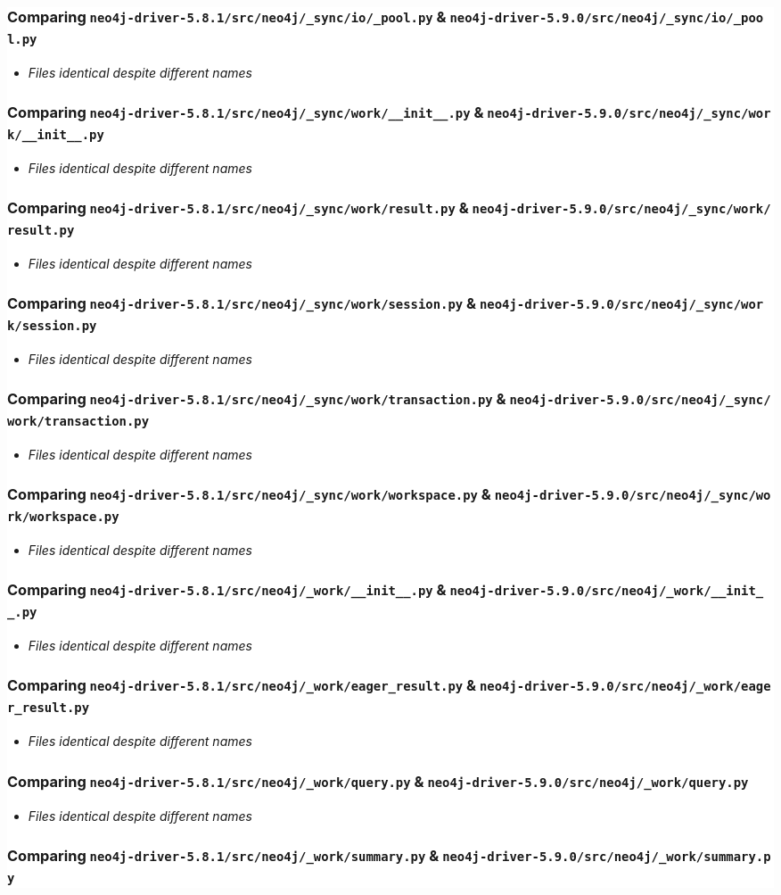 ### Comparing `neo4j-driver-5.8.1/src/neo4j/_sync/io/_pool.py` & `neo4j-driver-5.9.0/src/neo4j/_sync/io/_pool.py`

 * *Files identical despite different names*

### Comparing `neo4j-driver-5.8.1/src/neo4j/_sync/work/__init__.py` & `neo4j-driver-5.9.0/src/neo4j/_sync/work/__init__.py`

 * *Files identical despite different names*

### Comparing `neo4j-driver-5.8.1/src/neo4j/_sync/work/result.py` & `neo4j-driver-5.9.0/src/neo4j/_sync/work/result.py`

 * *Files identical despite different names*

### Comparing `neo4j-driver-5.8.1/src/neo4j/_sync/work/session.py` & `neo4j-driver-5.9.0/src/neo4j/_sync/work/session.py`

 * *Files identical despite different names*

### Comparing `neo4j-driver-5.8.1/src/neo4j/_sync/work/transaction.py` & `neo4j-driver-5.9.0/src/neo4j/_sync/work/transaction.py`

 * *Files identical despite different names*

### Comparing `neo4j-driver-5.8.1/src/neo4j/_sync/work/workspace.py` & `neo4j-driver-5.9.0/src/neo4j/_sync/work/workspace.py`

 * *Files identical despite different names*

### Comparing `neo4j-driver-5.8.1/src/neo4j/_work/__init__.py` & `neo4j-driver-5.9.0/src/neo4j/_work/__init__.py`

 * *Files identical despite different names*

### Comparing `neo4j-driver-5.8.1/src/neo4j/_work/eager_result.py` & `neo4j-driver-5.9.0/src/neo4j/_work/eager_result.py`

 * *Files identical despite different names*

### Comparing `neo4j-driver-5.8.1/src/neo4j/_work/query.py` & `neo4j-driver-5.9.0/src/neo4j/_work/query.py`

 * *Files identical despite different names*

### Comparing `neo4j-driver-5.8.1/src/neo4j/_work/summary.py` & `neo4j-driver-5.9.0/src/neo4j/_work/summary.py`
